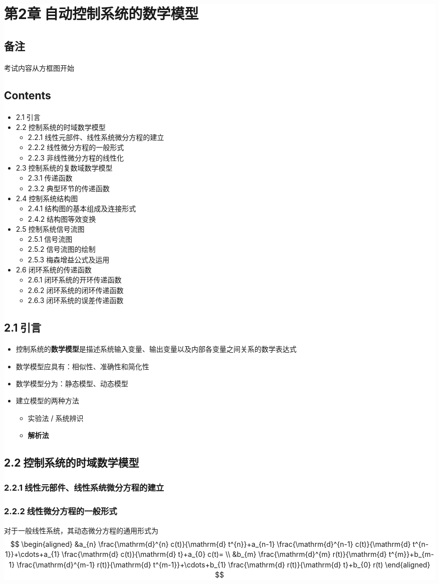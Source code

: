 # 第2章 自动控制系统的数学模型

## 备注

考试内容从方框图开始

## Contents

- 2.1 引言
- 2.2 控制系统的时域数学模型
  - 2.2.1 线性元部件、线性系统微分方程的建立
  - 2.2.2 线性微分方程的一般形式
  - 2.2.3 非线性微分方程的线性化
- 2.3 控制系统的复数域数学模型
  - 2.3.1 传递函数
  - 2.3.2 典型环节的传递函数
- 2.4 控制系统结构图
  - 2.4.1 结构图的基本组成及连接形式
  - 2.4.2 结构图等效变换
- 2.5 控制系统信号流图
  - 2.5.1 信号流图
  - 2.5.2 信号流图的绘制
  - 2.5.3 梅森增益公式及运用
- 2.6 闭环系统的传递函数
  - 2.6.1 闭环系统的开环传递函数
  - 2.6.2 闭环系统的闭环传递函数
  - 2.6.3 闭环系统的误差传递函数

## 2.1 引言

- 控制系统的**数学模型**是描述系统输入变量、输出变量以及内部各变量之间关系的数学表达式

- 数学模型应具有：相似性、准确性和简化性

- 数学模型分为：静态模型、动态模型

- 建立模型的两种方法

  - 实验法 / 系统辨识

  - **解析法**

## 2.2 控制系统的时域数学模型

### 2.2.1 线性元部件、线性系统微分方程的建立

### 2.2.2 线性微分方程的一般形式

对于一般线性系统，其动态微分方程的通用形式为
$$
\begin{aligned}
&a_{n} \frac{\mathrm{d}^{n} c(t)}{\mathrm{d} t^{n}}+a_{n-1} \frac{\mathrm{d}^{n-1} c(t)}{\mathrm{d} t^{n-1}}+\cdots+a_{1} \frac{\mathrm{d} c(t)}{\mathrm{d} t}+a_{0} c(t)= \\
&b_{m} \frac{\mathrm{d}^{m} r(t)}{\mathrm{d} t^{m}}+b_{m-1} \frac{\mathrm{d}^{m-1} r(t)}{\mathrm{d} t^{m-1}}+\cdots+b_{1} \frac{\mathrm{d} r(t)}{\mathrm{d} t}+b_{0} r(t)
\end{aligned}
$$
